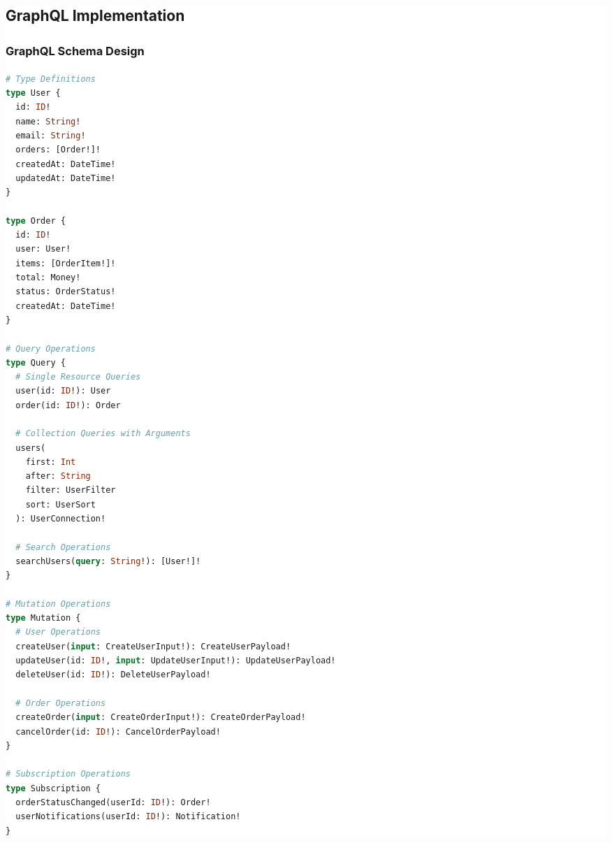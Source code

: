 
## GraphQL Implementation

### GraphQL Schema Design
```graphql
# Type Definitions
type User {
  id: ID!
  name: String!
  email: String!
  orders: [Order!]!
  createdAt: DateTime!
  updatedAt: DateTime!
}

type Order {
  id: ID!
  user: User!
  items: [OrderItem!]!
  total: Money!
  status: OrderStatus!
  createdAt: DateTime!
}

# Query Operations
type Query {
  # Single Resource Queries
  user(id: ID!): User
  order(id: ID!): Order
  
  # Collection Queries with Arguments
  users(
    first: Int
    after: String
    filter: UserFilter
    sort: UserSort
  ): UserConnection!
  
  # Search Operations
  searchUsers(query: String!): [User!]!
}

# Mutation Operations
type Mutation {
  # User Operations
  createUser(input: CreateUserInput!): CreateUserPayload!
  updateUser(id: ID!, input: UpdateUserInput!): UpdateUserPayload!
  deleteUser(id: ID!): DeleteUserPayload!
  
  # Order Operations
  createOrder(input: CreateOrderInput!): CreateOrderPayload!
  cancelOrder(id: ID!): CancelOrderPayload!
}

# Subscription Operations
type Subscription {
  orderStatusChanged(userId: ID!): Order!
  userNotifications(userId: ID!): Notification!
}
```

